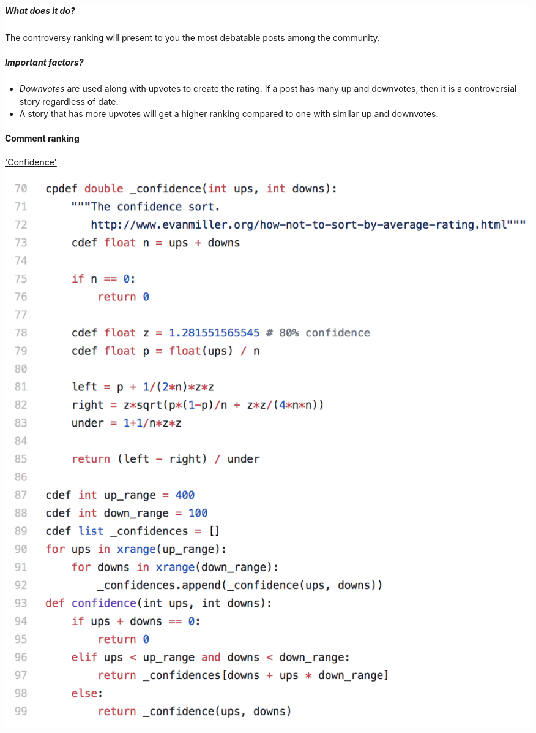 ##### What does it do?

The controversy ranking will present to you the most debatable posts among
the community.

##### Important factors?

- *Downvotes* are used along with upvotes to create the rating. If a post has
many up and downvotes, then it is a controversial story regardless of date.
- A story that has more upvotes will get a higher ranking compared to one with
similar up and downvotes.


#### Comment ranking

['Confidence'](https://github.com/reddit-archive/reddit/blob/master/r2/r2/lib/db/_sorts.pyx)

![confidence sort](assets/images/confidenceSort.png)
